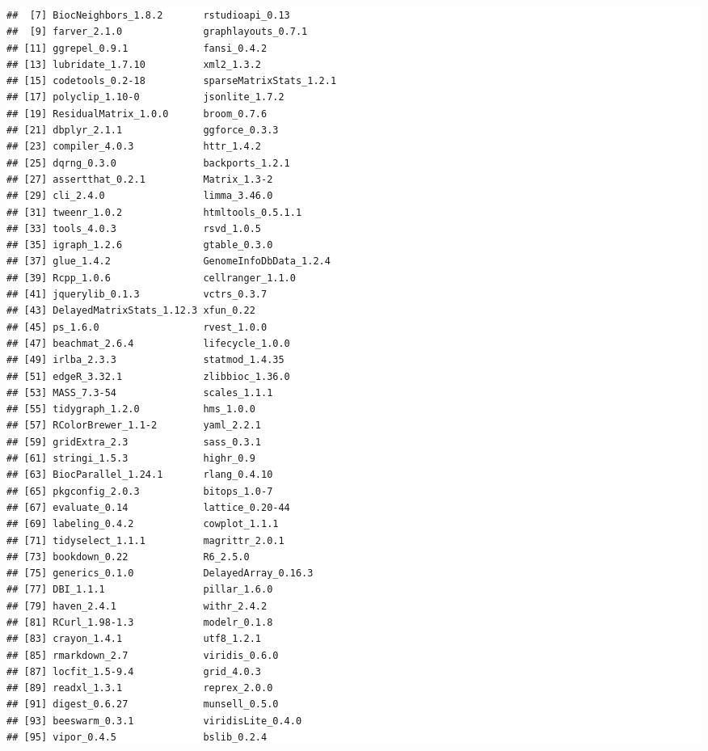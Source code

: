 ```
##  [7] BiocNeighbors_1.8.2       rstudioapi_0.13          
##  [9] farver_2.1.0              graphlayouts_0.7.1       
## [11] ggrepel_0.9.1             fansi_0.4.2              
## [13] lubridate_1.7.10          xml2_1.3.2               
## [15] codetools_0.2-18          sparseMatrixStats_1.2.1  
## [17] polyclip_1.10-0           jsonlite_1.7.2           
## [19] ResidualMatrix_1.0.0      broom_0.7.6              
## [21] dbplyr_2.1.1              ggforce_0.3.3            
## [23] compiler_4.0.3            httr_1.4.2               
## [25] dqrng_0.3.0               backports_1.2.1          
## [27] assertthat_0.2.1          Matrix_1.3-2             
## [29] cli_2.4.0                 limma_3.46.0             
## [31] tweenr_1.0.2              htmltools_0.5.1.1        
## [33] tools_4.0.3               rsvd_1.0.5               
## [35] igraph_1.2.6              gtable_0.3.0             
## [37] glue_1.4.2                GenomeInfoDbData_1.2.4   
## [39] Rcpp_1.0.6                cellranger_1.1.0         
## [41] jquerylib_0.1.3           vctrs_0.3.7              
## [43] DelayedMatrixStats_1.12.3 xfun_0.22                
## [45] ps_1.6.0                  rvest_1.0.0              
## [47] beachmat_2.6.4            lifecycle_1.0.0          
## [49] irlba_2.3.3               statmod_1.4.35           
## [51] edgeR_3.32.1              zlibbioc_1.36.0          
## [53] MASS_7.3-54               scales_1.1.1             
## [55] tidygraph_1.2.0           hms_1.0.0                
## [57] RColorBrewer_1.1-2        yaml_2.2.1               
## [59] gridExtra_2.3             sass_0.3.1               
## [61] stringi_1.5.3             highr_0.9                
## [63] BiocParallel_1.24.1       rlang_0.4.10             
## [65] pkgconfig_2.0.3           bitops_1.0-7             
## [67] evaluate_0.14             lattice_0.20-44          
## [69] labeling_0.4.2            cowplot_1.1.1            
## [71] tidyselect_1.1.1          magrittr_2.0.1           
## [73] bookdown_0.22             R6_2.5.0                 
## [75] generics_0.1.0            DelayedArray_0.16.3      
## [77] DBI_1.1.1                 pillar_1.6.0             
## [79] haven_2.4.1               withr_2.4.2              
## [81] RCurl_1.98-1.3            modelr_0.1.8             
## [83] crayon_1.4.1              utf8_1.2.1               
## [85] rmarkdown_2.7             viridis_0.6.0            
## [87] locfit_1.5-9.4            grid_4.0.3               
## [89] readxl_1.3.1              reprex_2.0.0             
## [91] digest_0.6.27             munsell_0.5.0            
## [93] beeswarm_0.3.1            viridisLite_0.4.0        
## [95] vipor_0.4.5               bslib_0.2.4
```

